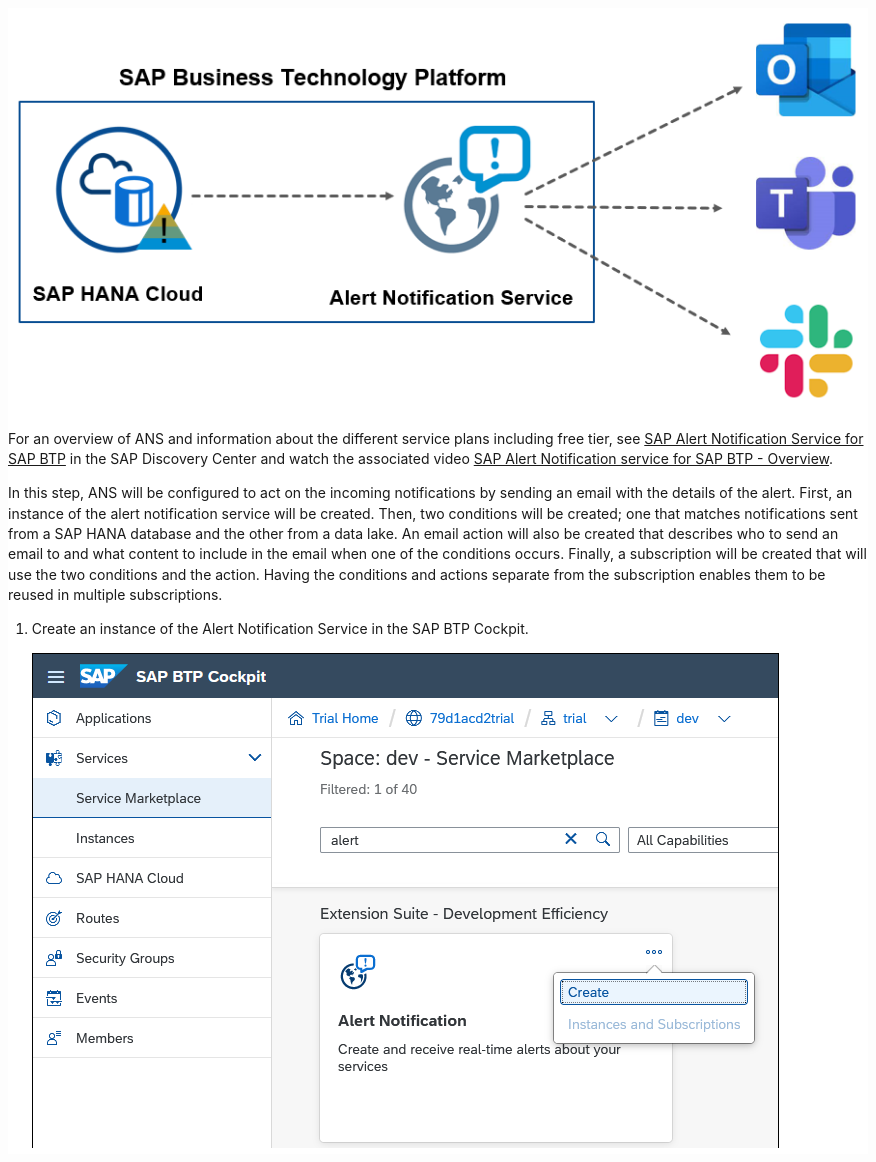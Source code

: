 ![BTP with HC and ANS](btp-hc-ans.png)

For an overview of ANS and information about the different service plans including free tier, see [SAP Alert Notification Service for SAP BTP](https://discovery-center.cloud.sap/serviceCatalog/alert-notification-service?tab=feature&region=all&service_plan=standard) in the SAP Discovery Center and watch the associated video [SAP Alert Notification service for SAP BTP - Overview](https://www.youtube.com/watch?v=_DInhi4Skn4).

In this step, ANS will be configured to act on the incoming notifications by sending an email with the details of the alert.  First, an instance of the alert notification service will be created.  Then, two conditions will be created; one that matches notifications sent from a SAP HANA database and the other from a data lake.  An email action will also be created that describes who to send an email to and what content to include in the email when one of the conditions occurs.  Finally, a subscription will be created that will use the two conditions and the action.  Having the conditions and actions separate from the subscription enables them to be reused in multiple subscriptions.   

1. Create an instance of the Alert Notification Service in the SAP BTP Cockpit.

    ![find the Alert Notification Service](ans.png)
